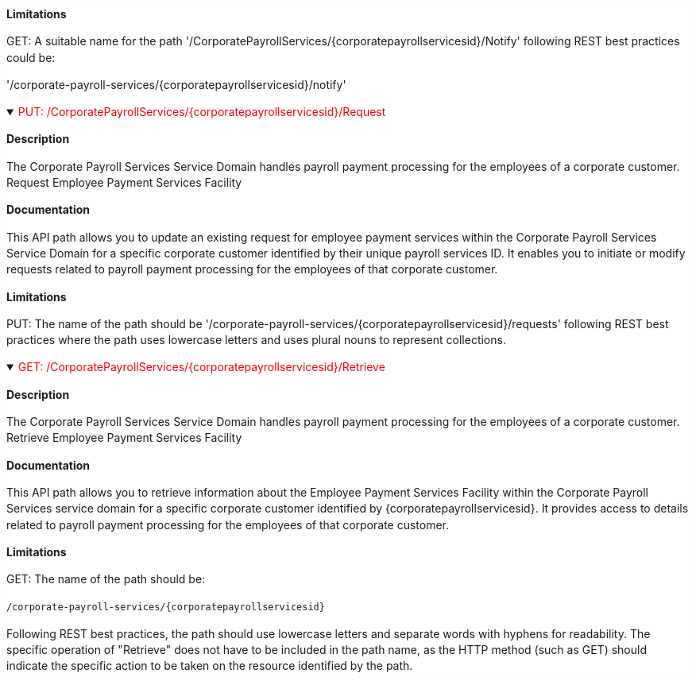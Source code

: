   **Limitations**

  GET: A suitable name for the path '/CorporatePayrollServices/{corporatepayrollservicesid}/Notify' following REST best practices could be:

'/corporate-payroll-services/{corporatepayrollservicesid}/notify'

</details>

<details open>
  <summary><span style='color:red;'>PUT: /CorporatePayrollServices/{corporatepayrollservicesid}/Request</span></summary>

  **Description**

  The Corporate Payroll Services Service Domain handles payroll payment processing for the employees of a corporate customer. Request Employee Payment Services Facility

  **Documentation**

  This API path allows you to update an existing request for employee payment services within the Corporate Payroll Services Service Domain for a specific corporate customer identified by their unique payroll services ID. It enables you to initiate or modify requests related to payroll payment processing for the employees of that corporate customer.

  **Limitations**

  PUT: The name of the path should be '/corporate-payroll-services/{corporatepayrollservicesid}/requests' following REST best practices where the path uses lowercase letters and uses plural nouns to represent collections.

</details>

<details open>
  <summary><span style='color:red;'>GET: /CorporatePayrollServices/{corporatepayrollservicesid}/Retrieve</span></summary>

  **Description**

  The Corporate Payroll Services Service Domain handles payroll payment processing for the employees of a corporate customer. Retrieve Employee Payment Services Facility

  **Documentation**

  This API path allows you to retrieve information about the Employee Payment Services Facility within the Corporate Payroll Services service domain for a specific corporate customer identified by {corporatepayrollservicesid}. It provides access to details related to payroll payment processing for the employees of that corporate customer.

  **Limitations**

  GET: The name of the path should be:

`/corporate-payroll-services/{corporatepayrollservicesid}`

Following REST best practices, the path should use lowercase letters and separate words with hyphens for readability. The specific operation of "Retrieve" does not have to be included in the path name, as the HTTP method (such as GET) should indicate the specific action to be taken on the resource identified by the path.

</details>
